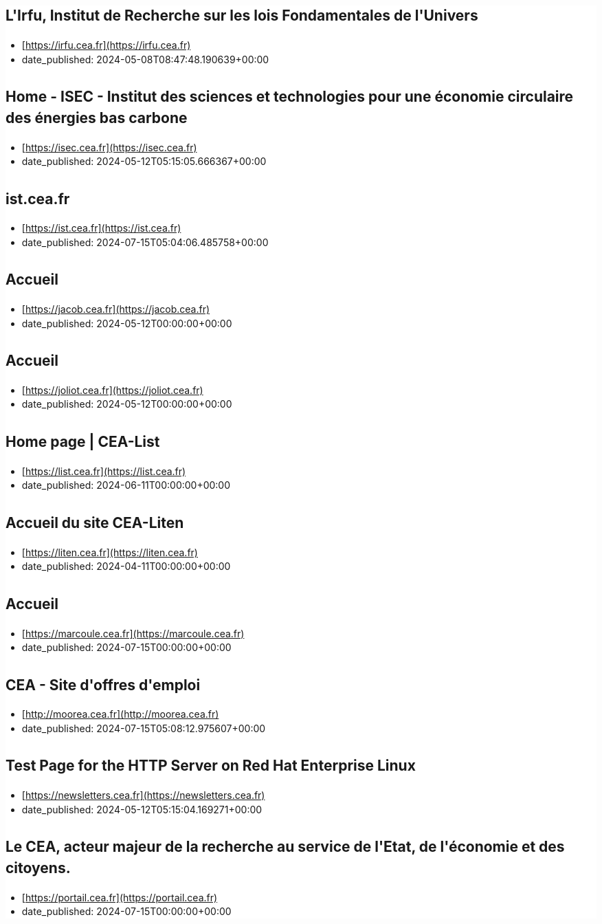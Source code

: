  ## L'Irfu, Institut de Recherche sur les lois Fondamentales de l'Univers
 - [https://irfu.cea.fr](https://irfu.cea.fr)
 - date_published: 2024-05-08T08:47:48.190639+00:00

 ## Home - ISEC - Institut des sciences et technologies pour une économie circulaire des énergies bas carbone
 - [https://isec.cea.fr](https://isec.cea.fr)
 - date_published: 2024-05-12T05:15:05.666367+00:00

 ## ist.cea.fr
 - [https://ist.cea.fr](https://ist.cea.fr)
 - date_published: 2024-07-15T05:04:06.485758+00:00

 ## Accueil
 - [https://jacob.cea.fr](https://jacob.cea.fr)
 - date_published: 2024-05-12T00:00:00+00:00

 ## Accueil
 - [https://joliot.cea.fr](https://joliot.cea.fr)
 - date_published: 2024-05-12T00:00:00+00:00

 ## Home page | CEA-List
 - [https://list.cea.fr](https://list.cea.fr)
 - date_published: 2024-06-11T00:00:00+00:00

 ## Accueil du site CEA-Liten
 - [https://liten.cea.fr](https://liten.cea.fr)
 - date_published: 2024-04-11T00:00:00+00:00

 ## Accueil
 - [https://marcoule.cea.fr](https://marcoule.cea.fr)
 - date_published: 2024-07-15T00:00:00+00:00

 ## CEA - Site d'offres d'emploi
 - [http://moorea.cea.fr](http://moorea.cea.fr)
 - date_published: 2024-07-15T05:08:12.975607+00:00

 ## Test Page for the HTTP Server on Red Hat Enterprise Linux
 - [https://newsletters.cea.fr](https://newsletters.cea.fr)
 - date_published: 2024-05-12T05:15:04.169271+00:00

 ## Le CEA, acteur majeur de la recherche au service de l'Etat, de l'économie et des citoyens.
 - [https://portail.cea.fr](https://portail.cea.fr)
 - date_published: 2024-07-15T00:00:00+00:00

